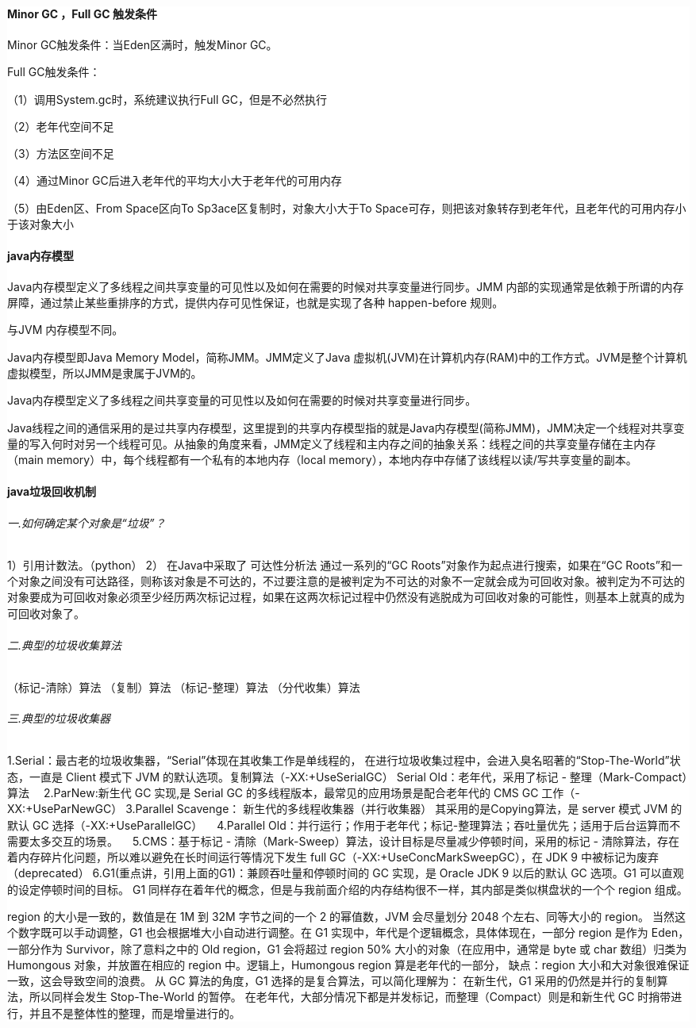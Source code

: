 #### Minor GC ，Full GC 触发条件

Minor GC触发条件：当Eden区满时，触发Minor GC。

Full GC触发条件：

（1）调用System.gc时，系统建议执行Full GC，但是不必然执行

（2）老年代空间不足

（3）方法区空间不足

（4）通过Minor GC后进入老年代的平均大小大于老年代的可用内存

（5）由Eden区、From Space区向To Sp3ace区复制时，对象大小大于To Space可存，则把该对象转存到老年代，且老年代的可用内存小于该对象大小

#### java内存模型

Java内存模型定义了多线程之间共享变量的可见性以及如何在需要的时候对共享变量进行同步。JMM 内部的实现通常是依赖于所谓的内存屏障，通过禁止某些重排序的方式，提供内存可见性保证，也就是实现了各种 happen-before 规则。

与JVM 内存模型不同。

Java内存模型即Java Memory Model，简称JMM。JMM定义了Java 虚拟机(JVM)在计算机内存(RAM)中的工作方式。JVM是整个计算机虚拟模型，所以JMM是隶属于JVM的。

Java内存模型定义了多线程之间共享变量的可见性以及如何在需要的时候对共享变量进行同步。

Java线程之间的通信采用的是过共享内存模型，这里提到的共享内存模型指的就是Java内存模型(简称JMM)，JMM决定一个线程对共享变量的写入何时对另一个线程可见。从抽象的角度来看，JMM定义了线程和主内存之间的抽象关系：线程之间的共享变量存储在主内存（main memory）中，每个线程都有一个私有的本地内存（local memory），本地内存中存储了该线程以读/写共享变量的副本。

#### java垃圾回收机制

###### 一.如何确定某个对象是“垃圾”？

1）引用计数法。（python）
2） 在Java中采取了 可达性分析法
通过一系列的“GC Roots”对象作为起点进行搜索，如果在“GC Roots”和一个对象之间没有可达路径，则称该对象是不可达的，不过要注意的是被判定为不可达的对象不一定就会成为可回收对象。被判定为不可达的对象要成为可回收对象必须至少经历两次标记过程，如果在这两次标记过程中仍然没有逃脱成为可回收对象的可能性，则基本上就真的成为可回收对象了。

###### 二.典型的垃圾收集算法
（标记-清除）算法 （复制）算法 （标记-整理）算法 （分代收集）算法

###### 三.典型的垃圾收集器

1.Serial：最古老的垃圾收集器，“Serial”体现在其收集工作是单线程的， 在进行垃圾收集过程中，会进入臭名昭著的“Stop-The-World”状态，一直是 Client 模式下 JVM 的默认选项。复制算法（-XX:+UseSerialGC）
Serial Old：老年代，采用了标记 - 整理（Mark-Compact）算法
　2.ParNew:新生代 GC 实现,是 Serial GC 的多线程版本，最常见的应用场景是配合老年代的 CMS GC 工作（-XX:+UseParNewGC）
3.Parallel Scavenge： 新生代的多线程收集器（并行收集器） 其采用的是Copying算法，是 server 模式 JVM 的默认 GC 选择（-XX:+UseParallelGC）
　4.Parallel Old：并行运行；作用于老年代；标记-整理算法；吞吐量优先；适用于后台运算而不需要太多交互的场景。
　5.CMS：基于标记 - 清除（Mark-Sweep）算法，设计目标是尽量减少停顿时间，采用的标记 - 清除算法，存在着内存碎片化问题，所以难以避免在长时间运行等情况下发生 full GC（-XX:+UseConcMarkSweepGC），在 JDK 9 中被标记为废弃（deprecated）
6.G1(重点讲，引用上面的G1)：兼顾吞吐量和停顿时间的 GC 实现，是 Oracle JDK 9 以后的默认 GC 选项。G1 可以直观的设定停顿时间的目标。
G1 同样存在着年代的概念，但是与我前面介绍的内存结构很不一样，其内部是类似棋盘状的一个个 region 组成。

region 的大小是一致的，数值是在 1M 到 32M 字节之间的一个 2 的幂值数，JVM 会尽量划分 2048 个左右、同等大小的 region。
当然这个数字既可以手动调整，G1 也会根据堆大小自动进行调整。在 G1 实现中，年代是个逻辑概念，具体体现在，一部分 region 是作为 Eden，一部分作为 Survivor，除了意料之中的 Old region，G1 会将超过 region 50% 大小的对象（在应用中，通常是 byte 或 char 数组）归类为 Humongous 对象，并放置在相应的 region 中。逻辑上，Humongous region 算是老年代的一部分，
缺点：region 大小和大对象很难保证一致，这会导致空间的浪费。
从 GC 算法的角度，G1 选择的是复合算法，可以简化理解为：
在新生代，G1 采用的仍然是并行的复制算法，所以同样会发生 Stop-The-World 的暂停。
在老年代，大部分情况下都是并发标记，而整理（Compact）则是和新生代 GC 时捎带进行，并且不是整体性的整理，而是增量进行的。
